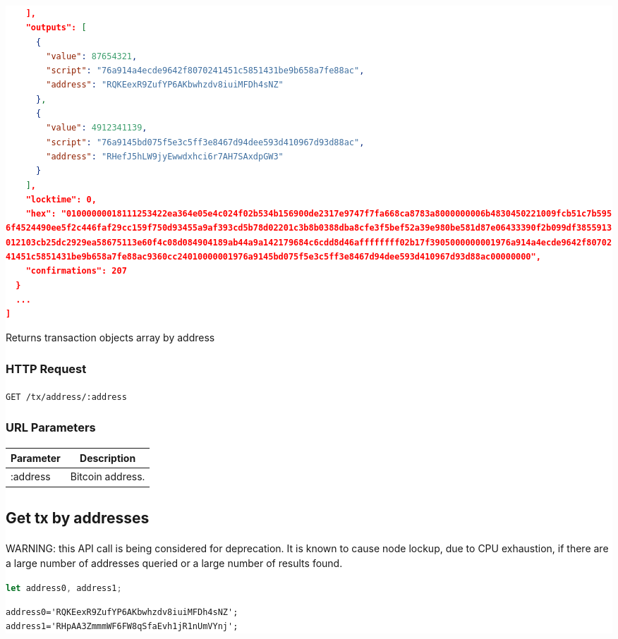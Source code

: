 ```json
    ],
    "outputs": [
      {
        "value": 87654321,
        "script": "76a914a4ecde9642f8070241451c5851431be9b658a7fe88ac",
        "address": "RQKEexR9ZufYP6AKbwhzdv8iuiMFDh4sNZ"
      },
      {
        "value": 4912341139,
        "script": "76a9145bd075f5e3c5ff3e8467d94dee593d410967d93d88ac",
        "address": "RHefJ5hLW9jyEwwdxhci6r7AH7SAxdpGW3"
      }
    ],
    "locktime": 0,
    "hex": "01000000018111253422ea364e05e4c024f02b534b156900de2317e9747f7fa668ca8783a8000000006b4830450221009fcb51c7b5956f4524490ee5f2c446faf29cc159f750d93455a9af393cd5b78d02201c3b8b0388dba8cfe3f5bef52a39e980be581d87e06433390f2b099df3855913012103cb25dc2929ea58675113e60f4c08d084904189ab44a9a142179684c6cdd8d46affffffff02b17f3905000000001976a914a4ecde9642f8070241451c5851431be9b658a7fe88ac9360cc24010000001976a9145bd075f5e3c5ff3e8467d94dee593d410967d93d88ac00000000",
    "confirmations": 207
  }
  ...
]
```

Returns transaction objects array by address

### HTTP Request
`GET /tx/address/:address`

### URL Parameters
Parameter | Description
--------- | -----------
:address | Bitcoin address.

## Get tx by addresses

<aside class="warning">
WARNING: this API call is being considered for deprecation. It is known to cause
node lockup, due to CPU exhaustion, if there are a large number of addresses queried
or a large number of results found.
</aside>

```javascript
let address0, address1;
```

```shell--vars
address0='RQKEexR9ZufYP6AKbwhzdv8iuiMFDh4sNZ';
address1='RHpAA3ZmmmWF6FW8qSfaEvh1jR1nUmVYnj';
```
